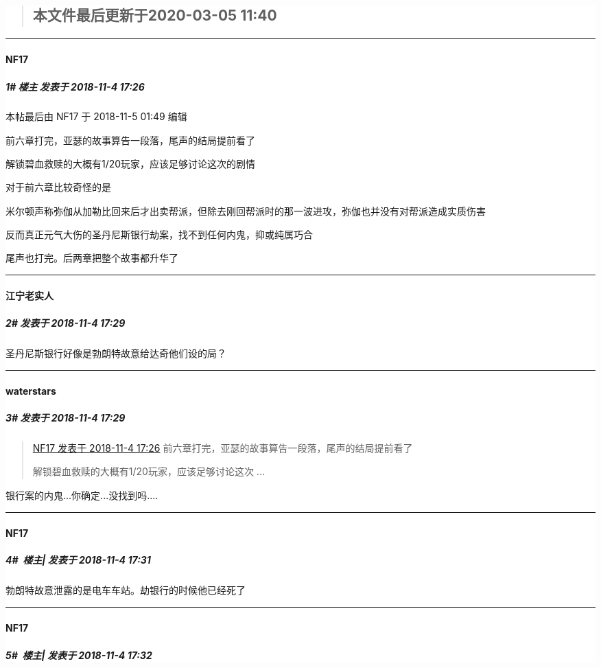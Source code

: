 > ## **本文件最后更新于2020-03-05 11:40** 


-----

####  NF17  
##### 1#       楼主       发表于 2018-11-4 17:26


 本帖最后由 NF17 于 2018-11-5 01:49 编辑 

前六章打完，亚瑟的故事算告一段落，尾声的结局提前看了

解锁碧血救赎的大概有1/20玩家，应该足够讨论这次的剧情


对于前六章比较奇怪的是

米尔顿声称弥伽从加勒比回来后才出卖帮派，但除去刚回帮派时的那一波进攻，弥伽也并没有对帮派造成实质伤害

反而真正元气大伤的圣丹尼斯银行劫案，找不到任何内鬼，抑或纯属巧合

尾声也打完。后两章把整个故事都升华了


-----

####  江宁老实人  
##### 2#       发表于 2018-11-4 17:29


圣丹尼斯银行好像是勃朗特故意给达奇他们设的局？


-----

####  waterstars  
##### 3#       发表于 2018-11-4 17:29


<blockquote><a href="httphttps://bbs.saraba1st.com/2b/forum.php?mod=redirect&amp;goto=findpost&amp;pid=41484363&amp;ptid=1788231" target="_blank">NF17 发表于 2018-11-4 17:26</a>
前六章打完，亚瑟的故事算告一段落，尾声的结局提前看了

解锁碧血救赎的大概有1/20玩家，应该足够讨论这次 ...</blockquote>
银行案的内鬼...你确定...没找到吗....


-----

####  NF17  
##### 4#         楼主| 发表于 2018-11-4 17:31


勃朗特故意泄露的是电车车站。劫银行的时候他已经死了


-----

####  NF17  
##### 5#         楼主| 发表于 2018-11-4 17:32
